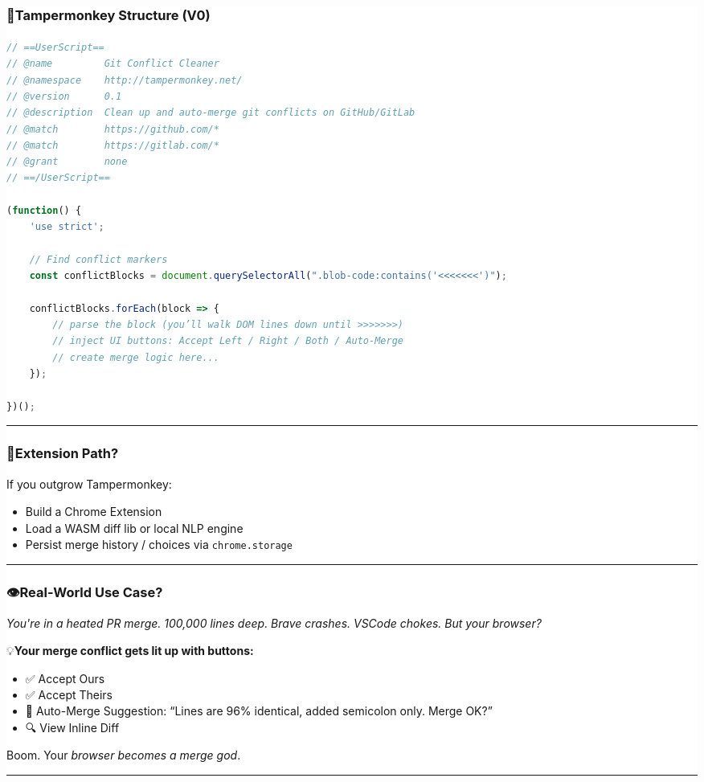 ### 🔧**Tampermonkey Structure (V0)**

```javascript
// ==UserScript==
// @name         Git Conflict Cleaner
// @namespace    http://tampermonkey.net/
// @version      0.1
// @description  Clean up and auto-merge git conflicts on GitHub/GitLab
// @match        https://github.com/*
// @match        https://gitlab.com/*
// @grant        none
// ==/UserScript==

(function() {
    'use strict';

    // Find conflict markers
    const conflictBlocks = document.querySelectorAll(".blob-code:contains('<<<<<<<')");

    conflictBlocks.forEach(block => {
        // parse the block (you’ll walk DOM lines down until >>>>>>>)
        // inject UI buttons: Accept Left / Right / Both / Auto-Merge
        // create merge logic here...
    });

})();
```

---

### 🚀**Extension Path?**

If you outgrow Tampermonkey:

- Build a Chrome Extension
- Load a WASM diff lib or local NLP engine
- Persist merge history / choices via `chrome.storage`

---

### 👁️**Real-World Use Case?**

*You're in a heated PR merge. 100,000 lines deep. Brave crashes. VSCode chokes. But your browser?*

💡**Your merge conflict gets lit up with buttons:**

- ✅ Accept Ours
- ✅ Accept Theirs
- 🤖 Auto-Merge Suggestion: “Lines are 96% identical, added semicolon only. Merge OK?”
- 🔍 View Inline Diff

Boom. Your *browser becomes a merge god*.

---
